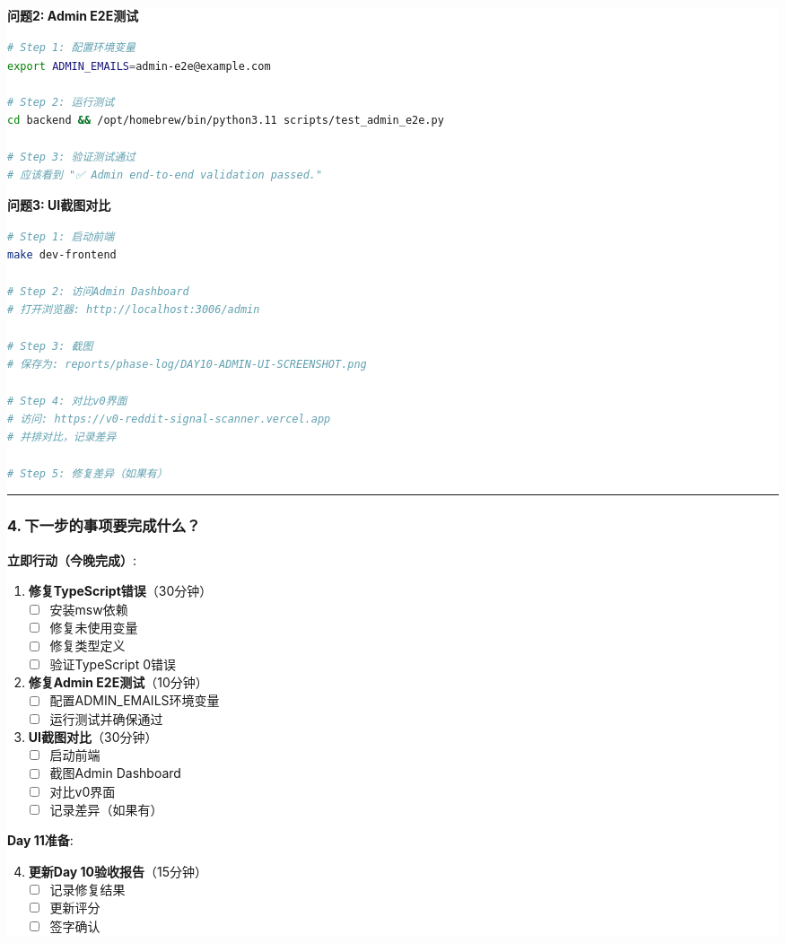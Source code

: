 **问题2: Admin E2E测试**
```bash
# Step 1: 配置环境变量
export ADMIN_EMAILS=admin-e2e@example.com

# Step 2: 运行测试
cd backend && /opt/homebrew/bin/python3.11 scripts/test_admin_e2e.py

# Step 3: 验证测试通过
# 应该看到 "✅ Admin end-to-end validation passed."
```

**问题3: UI截图对比**
```bash
# Step 1: 启动前端
make dev-frontend

# Step 2: 访问Admin Dashboard
# 打开浏览器: http://localhost:3006/admin

# Step 3: 截图
# 保存为: reports/phase-log/DAY10-ADMIN-UI-SCREENSHOT.png

# Step 4: 对比v0界面
# 访问: https://v0-reddit-signal-scanner.vercel.app
# 并排对比，记录差异

# Step 5: 修复差异（如果有）
```

---

### 4. 下一步的事项要完成什么？

**立即行动（今晚完成）**:

1. **修复TypeScript错误**（30分钟）
   - [ ] 安装msw依赖
   - [ ] 修复未使用变量
   - [ ] 修复类型定义
   - [ ] 验证TypeScript 0错误

2. **修复Admin E2E测试**（10分钟）
   - [ ] 配置ADMIN_EMAILS环境变量
   - [ ] 运行测试并确保通过

3. **UI截图对比**（30分钟）
   - [ ] 启动前端
   - [ ] 截图Admin Dashboard
   - [ ] 对比v0界面
   - [ ] 记录差异（如果有）

**Day 11准备**:

4. **更新Day 10验收报告**（15分钟）
   - [ ] 记录修复结果
   - [ ] 更新评分
   - [ ] 签字确认
